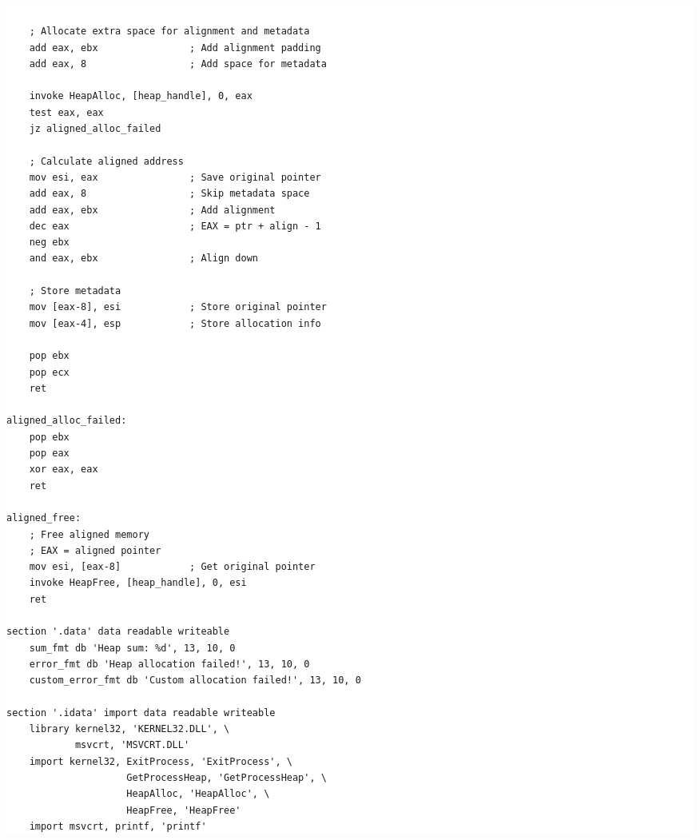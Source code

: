 ```assembly
    
    ; Allocate extra space for alignment and metadata
    add eax, ebx                ; Add alignment padding
    add eax, 8                  ; Add space for metadata
    
    invoke HeapAlloc, [heap_handle], 0, eax
    test eax, eax
    jz aligned_alloc_failed
    
    ; Calculate aligned address
    mov esi, eax                ; Save original pointer
    add eax, 8                  ; Skip metadata space
    add eax, ebx                ; Add alignment
    dec eax                     ; EAX = ptr + align - 1
    neg ebx
    and eax, ebx                ; Align down
    
    ; Store metadata
    mov [eax-8], esi            ; Store original pointer
    mov [eax-4], esp            ; Store allocation info
    
    pop ebx
    pop ecx
    ret
    
aligned_alloc_failed:
    pop ebx
    pop eax
    xor eax, eax
    ret

aligned_free:
    ; Free aligned memory
    ; EAX = aligned pointer
    mov esi, [eax-8]            ; Get original pointer
    invoke HeapFree, [heap_handle], 0, esi
    ret

section '.data' data readable writeable
    sum_fmt db 'Heap sum: %d', 13, 10, 0
    error_fmt db 'Heap allocation failed!', 13, 10, 0
    custom_error_fmt db 'Custom allocation failed!', 13, 10, 0

section '.idata' import data readable writeable
    library kernel32, 'KERNEL32.DLL', \
            msvcrt, 'MSVCRT.DLL'
    import kernel32, ExitProcess, 'ExitProcess', \
                     GetProcessHeap, 'GetProcessHeap', \
                     HeapAlloc, 'HeapAlloc', \
                     HeapFree, 'HeapFree'
    import msvcrt, printf, 'printf'
```
